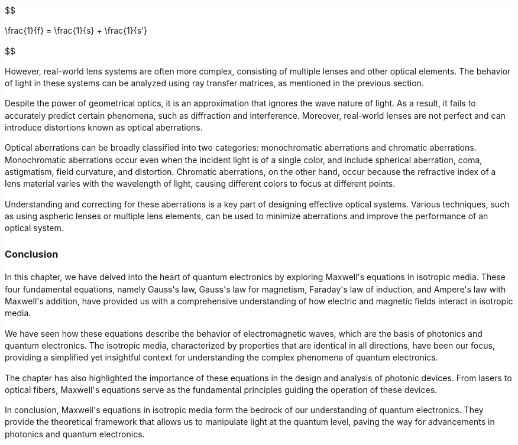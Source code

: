 

$$

\frac{1}{f} = \frac{1}{s} + \frac{1}{s'}

$$



However, real-world lens systems are often more complex, consisting of multiple lenses and other optical elements. The behavior of light in these systems can be analyzed using ray transfer matrices, as mentioned in the previous section.



Despite the power of geometrical optics, it is an approximation that ignores the wave nature of light. As a result, it fails to accurately predict certain phenomena, such as diffraction and interference. Moreover, real-world lenses are not perfect and can introduce distortions known as optical aberrations.



Optical aberrations can be broadly classified into two categories: monochromatic aberrations and chromatic aberrations. Monochromatic aberrations occur even when the incident light is of a single color, and include spherical aberration, coma, astigmatism, field curvature, and distortion. Chromatic aberrations, on the other hand, occur because the refractive index of a lens material varies with the wavelength of light, causing different colors to focus at different points.



Understanding and correcting for these aberrations is a key part of designing effective optical systems. Various techniques, such as using aspheric lenses or multiple lens elements, can be used to minimize aberrations and improve the performance of an optical system.



### Conclusion



In this chapter, we have delved into the heart of quantum electronics by exploring Maxwell's equations in isotropic media. These four fundamental equations, namely Gauss's law, Gauss's law for magnetism, Faraday's law of induction, and Ampere's law with Maxwell's addition, have provided us with a comprehensive understanding of how electric and magnetic fields interact in isotropic media. 



We have seen how these equations describe the behavior of electromagnetic waves, which are the basis of photonics and quantum electronics. The isotropic media, characterized by properties that are identical in all directions, have been our focus, providing a simplified yet insightful context for understanding the complex phenomena of quantum electronics. 



The chapter has also highlighted the importance of these equations in the design and analysis of photonic devices. From lasers to optical fibers, Maxwell's equations serve as the fundamental principles guiding the operation of these devices. 



In conclusion, Maxwell's equations in isotropic media form the bedrock of our understanding of quantum electronics. They provide the theoretical framework that allows us to manipulate light at the quantum level, paving the way for advancements in photonics and quantum electronics.
